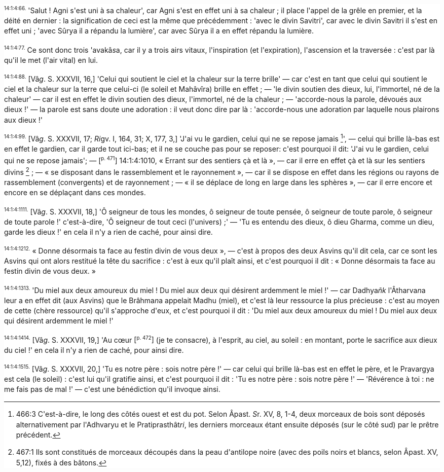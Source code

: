 <span id="v14_1_4_66"><sup><small>14:1:4:66.</small></sup></span> 'Salut ! Agni s'est uni à sa chaleur', car Agni s'est en effet uni à sa chaleur ; il place l'appel de la grêle en premier, et la déité en dernier : la signification de ceci est la même que précédemment : 'avec le divin Savitri', car avec le divin Savitri il s'est en effet uni ; 'avec Sûrya il a répandu la lumière', car avec Sûrya il a en effet répandu la lumière.

<span id="v14_1_4_77"><sup><small>14:1:4:77.</small></sup></span> Ce sont donc trois 'avakâ<i>s</i>a, car il y a trois airs vitaux, l'inspiration (et l'expiration), l'ascension et la traversée : c'est par là qu'il le met (l'air vital) en lui.

<span id="v14_1_4_88"><sup><small>14:1:4:88.</small></sup></span> \[Vâ<i>g</i>. S. XXXVII, 16,\] 'Celui qui soutient le ciel et la chaleur sur la terre brille' — car c'est en tant que celui qui soutient le ciel et la chaleur sur la terre que celui-ci (le soleil et Mahâvîra) brille en effet ; — 'le divin soutien des dieux, lui, l'immortel, né de la chaleur' ​​— car il est en effet le divin soutien des dieux, l'immortel, né de la chaleur ; — 'accorde-nous la parole, dévoués aux dieux !' — la parole est sans doute une adoration : il veut donc dire par là : 'accorde-nous une adoration par laquelle nous plairons aux dieux !'

<span id="v14_1_4_99"><sup><small>14:1:4:99.</small></sup></span> \[Vâ<i>g</i>. S. XXXVII, 17; <i>Ri</i>gv. I, 164, 31; X, 177, 3,\] 'J'ai vu le gardien, celui qui ne se repose jamais [^1245]', — celui qui brille là-bas est en effet le gardien, car il garde tout ici-bas; et il ne se couche pas pour se reposer: c'est pourquoi il dit: 'J'ai vu le gardien, celui qui ne se repose jamais'; — <span id="p471">[<sup><small>p. 471</small></sup>]</span> 14:1:4:1010, « Errant sur des sentiers çà et là », — car il erre en effet çà et là sur les sentiers divins [^1246] ; — « se disposant dans le rassemblement et le rayonnement », — car il se dispose en effet dans les régions ou rayons de rassemblement (convergents) et de rayonnement ; — « il se déplace de long en large dans les sphères », — car il erre encore et encore en se déplaçant dans ces mondes.

<span id="v14_1_4_1111"><sup><small>14:1:4:1111.</small></sup></span> \[Vâ<i>g</i>. S. XXXVII, 18,\] 'Ô seigneur de tous les mondes, ô seigneur de toute pensée, ô seigneur de toute parole, ô seigneur de toute parole !' c'est-à-dire, 'Ô seigneur de tout ceci (l'univers) ;' — 'Tu es entendu des dieux, ô dieu Gharma, comme un dieu, garde les dieux !' en cela il n'y a rien de caché, pour ainsi dire.

<span id="v14_1_4_1212"><sup><small>14:1:4:1212.</small></sup></span> « Donne désormais ta face au festin divin de vous deux », — c'est à propos des deux Asvins qu'il dit cela, car ce sont les Asvins qui ont alors restitué la tête du sacrifice : c'est à eux qu'il plaît ainsi, et c'est pourquoi il dit : « Donne désormais ta face au festin divin de vous deux. »

<span id="v14_1_4_1313"><sup><small>14:1:4:1313.</small></sup></span> 'Du miel aux deux amoureux du miel ! Du miel aux deux qui désirent ardemment le miel !' — car Dadhya<i>ñ</i><i>k</i> l'Âtharva<i>n</i>a leur a en effet dit (aux A<i>s</i>vins) que le Brâhma<i>n</i>a appelait Madhu (miel), et c'est là leur ressource la plus précieuse : c'est au moyen de cette (chère ressource) qu'il s'approche d'eux, et c'est pourquoi il dit : 'Du miel aux deux amoureux du miel ! Du miel aux deux qui désirent ardemment le miel !'

<span id="v14_1_4_1414"><sup><small>14:1:4:1414.</small></sup></span> \[Vâ<i>g</i>. S. XXXVII, 19,\] 'Au cœur <span id="p472">[<sup><small>p. 472</small></sup>]</span> (je te consacre), à ​​l'esprit, au ciel, au soleil : en montant, porte le sacrifice aux dieux du ciel !' en cela il n'y a rien de caché, pour ainsi dire.

<span id="v14_1_4_1515"><sup><small>14:1:4:1515.</small></sup></span> \[Vâ<i>g</i>. S. XXXVII, 20,\] 'Tu es notre père : sois notre père !' — car celui qui brille là-bas est en effet le père, et le Pravargya est cela (le soleil) : c'est lui qu'il gratifie ainsi, et c'est pourquoi il dit : 'Tu es notre père : sois notre père !' — 'Révérence à toi : ne me fais pas de mal !' — c'est une bénédiction qu'il invoque ainsi.


[^1177]: 441:1 Pour cette légende, voir J. Muir, Orig. Sansk. Texts, vol. iv, p. 124,
[^1178]: 441:2 Littéralement, ils étaient assis (pour la séance) : « âs » (comme « triste ») est ici utilisé dans son sens technique, et non dans son sens ordinaire « s'asseoir, être » ; — « Ils étaient \[là. Ils ont dit\] », JM
[^1179]: 442:1 C'est-à-dire une certaine espèce de fourmis qui sont censées trouver de l'eau partout où elles creusent. Cf. Weber, Ind. Stud. XIII, p. 139.
[^1180]: 442:2 C'est-à-dire le lait chaud bouilli dans le pot Mahâvîra, et donc souvent utilisé comme synonyme de ce dernier ou du Pravargya.
[^1181]: 443:1 C'est-à-dire, empereur, ou seigneur suprême, comme le Pravargya est nommé, de la même manière que la plante Soma (et son jus) est appelée Roi.
[^1182]: 443:2 Cf. IV, 1, 3, 5. La construction n'est guère aussi irrégulière qu'elle y est représentée.
[^1183]: 443:3 C'est-à-dire qu'il l'a enfermé (en lui-même), il l'a pris (engloutissant).
[^1184]: 443:4 C'est-à-dire « le puissant (seigneur) », une épithète d'Indra.
[^1185]: 444:1 À savoir le Madhu (« miel ») ou la douce doctrine du Pravargya, ou pot de lait bouilli et de ghee.
[^1186]: 446:1 Pendant l'exécution de la cérémonie de Pravargya, de l'eau bouillante doit être utilisée chaque fois que de l'eau est nécessaire.
[^1187]: 447:1 Voir partie i, p. 276, note 1. Ici, comme précédemment, il n'a pas été jugé souhaitable de s'en tenir à la traduction technique de « sam-bh<i>ri</i> »
[^1188]: 447:2 Pravargya étant masculin, l'original aurait, bien sûr, « lui » ici et partout, la cérémonie (tout comme le sacrifice en général) étant en effet considérée comme une personne.
[^1189]: 447:3 Voir partie i, p. 23, note 2. Dans la fabrication du Gharma, ou Mahâvîra, p. 448 pot, dans la présente occasion, l'ordre de procédure est dans une large mesure le même que celui suivi à l'Agni<i>k</i>ayana, pour fournir les matériaux et fabriquer le poêle à feu, pour lequel, voir VI, 3, 3, 1 seqq. Cf. aussi l'Âpastamba <i>S</i>rautas. XV, avec la traduction et les notes de Garbe, Journal of Germ. Or. Soc., vol. xxxiv.
[^1190]: 448:1 C'est-à-dire, immédiatement au nord du morceau d'argile (préparé au préalable par un potier) et des autres objets devant servir à la fabrication du pot Mahâvîra, qui ont été préalablement déposés près de la cheville anta<i>h</i>pâtya marquant le milieu du côté ouest ou arrière du Mahâvedi.
[^1191]: 448:2 Le locatif, au lieu de l'accusatif, est ici assez étrange. Tel qu'il est, le locatif est évidemment parallèle à « ya<i>g</i><i>ñ</i>e » et « <i>kh</i>anda<i>h</i>su », et il faut donc fournir – on recueille (prépare) le Pravargya, c'est-à-dire en y déposant la motte d'argile et les autres objets.
[^1192]: 448:3 Voir VI, 6, 3, 2 seqq.
[^1193]: 449:1 Voir I, 1, 2, 17; VI, 3, 1, 38 seq.
[^1194]: 449:2 Voir III, 5, 3, 11-12.
[^1195]: 449:3 Entre les deux actions mentionnées dans les [paragraphes 8](Book_5_14_1#v14_1_2_8) et [9](Book_5_14_1#v14_1_2_9), le creusement de l'argile a lieu, et donc la bêche, ou truelle, a changé de mains. Cf. VI, 4, 2, 2.
[^1196]: 450:1 Les pronoms dans cette formule et les formules correspondantes suivantes (vâ<i>m</i>, va<i>h</i>, te) sont pris par Mahîdhara comme des accusatifs ('te' selon lui signifiant 'tvâm') auxquels il ajoute 'âdâya' — 't'ayant pris, puis-je aujourd'hui faire le tour de la tête de Makha.' Les pronoms sont certainement quelque peu maladroits, car ils peuvent difficilement être pris comme des génitifs de matière — de toi, de toi.
[^1197]: 450:2 Voir VI, 3, 3, 5, où 'valmîkavapâ' est qualifié par 'sushirâ', creux. Le comm. sur Kâty. XXVI, 1, 2 explique 'valmîkavapâ' comme la masse intérieure semblable à du vapâ (épiploon) (? entourée d'une sorte de filet) d'une fourmilière : dans le cas présent, cette substance est également placée sur la peau noire de l'antilope pour être mélangée à l'argile.
[^1198]: 450:3 Alors que dans le texte de la formule ce mot doit être pris comme étant au pluriel 'prathama<i>g</i>â<i>h</i>', le Brâhma<i>n</i>a (faisant usage de la forme Sandhi) le traite comme s'il s'agissait du singulier 'prathama<i>g</i>â.' Mahîdhara aussi, apparemment influencé par le Brâhma<i>n</i>a, explique : 'la terre est la première née des créatures, et, de par leur connexion avec elle, les fourmis sont également appelées premières nées.'
[^1199]: 451:1 C'est-à-dire qu'il fournit à Pra<i>g</i>âpati (et donc aussi à son homologue, le Sacrificateur) la Terre, sa compagne. Voir J. Muir, Orig. Sansk. Texts, vol. i, p. 53 ; vol. iv, p. 27 ; et cp. Taitt. I, 10, 8, où la terre est censée avoir été soulevée par un sanglier noir aux mille bras.
[^1200]: 451:2 En IV, 5, 10, 4 nous avons rencontré cette plante — ici aussi appelée Pûtîka, et expliquée, par le comm. sur Kâty., comme = les fleurs (!) de la plante Rohisha (? Guilandina, ou Caesalpinia, Bonducella) — comme un substitut des plantes Soma.
[^1201]: 452:1 Ainsi, peut-être que '<i>s</i>u<i>k</i>' aurait également dû être rendu à VI, 4, 4, 7, où il est utilisé en relation avec l'âne.
[^1202]: 452:2 Soit un espace carré de cinq coudées, entouré de nattes de tous côtés, et avec une porte à l'est, le sol étant surélevé au milieu de manière à former un monticule recouvert de sable (cf. III, 1, 2, 2). Le but de cet espace clos est d'empêcher toute personne non autorisée (comme l'épouse du Sacrificateur et les personnes non instruites dans les Écritures) de voir la fabrication du Mahîvîra (pendant laquelle la porte est maintenue fermée), ainsi que le pot terminé. p. 453 L'endroit est au nord du piquet anta<i>h</i>pâtya, la peau d'antilope noire étant étendue au sud de celui-ci (et immédiatement au nord des matériaux utilisés dans la fabrication du pot).
[^1203]: 453:1 Ainsi Mahîdhara, sur Vâ<i>g</i>. S. XXXIII, 89.
[^1204]: 453:2 'Vîra', apparemment une allusion à 'Mahâ-vira' (grand héros), le nom du pot utilisé au Pravargya.
[^1205]: 453:3 À savoir, comme placé sur la peau d'antilope noire qui est transportée vers le nord jusqu'à l'endroit clos par l'Adhvaryu et ses assistants qui la saisissent de tous côtés.
[^1206]: 454:1 C'est-à-dire, de bas en haut, une ceinture (mekhalâ) qui l'entoure à une distance de trois pouces du sommet (Mahîdhara, et comm. sur Katy.). Cette partie supérieure au-dessus de la ceinture — ici simplement appelée « bouche », tandis que dans le Âpassé. <i>S</i>r. XV, 2, 14 elle est appelée « dos » (sânu) — se termine par un trou pour verser le liquide à l'intérieur et à l'extérieur.
[^1207]: 454:2 C'est-à-dire pour s'en emparer (mush<i>t</i>igraha<i>n</i>ayogyam, comm. sur Katy.).
[^1208]: 454:3 'Mukha', pour lequel Katy. XXVI, 1, 16 explique 'âsekana' par le commentateur comme un trou (garta ; comm. sur Â<i>s</i>v. G<i>ri</i>hyas. IV, 3 bila), servant apparemment d'embouchure, ou de partie ouverte du récipient qui semble autrement fermée. Le bord du trou semblerait suffisamment dépasser de la surface pour suggérer une similitude avec le nez. Lors de la fabrication du récipient, il semble d'abord être laissé plein, la partie ouverte destinée à contenir le lait étant ensuite creusée au moyen d'un roseau depuis le trou supérieur jusqu'à une profondeur inférieure à la moitié supérieure, le reste restant plein. Cf. Â<i>s</i>v. <i>S</i>r. XV, 3, 4.
[^1209]: 454:4 Seul le premier des trois pots est cependant réellement utilisé, à moins qu'il ne soit cassé par accident.
[^1210]: 454:5 Selon la comm. sur Katy. Sr., ces récipients ont la forme du bol (en forme de main) d'une louche à offrande (sruk, cf. partie i, p. 67, note 2).
[^1211]: 454:6 Les Rauhi<i>n</i>a-kapâlas sont deux plats ronds et plats pour cuire les gâteaux Rauhi<i>n</i>a.
[^1212]: 455:1 Cf. J. Muir, Orig. Sansk. Texts, vol. v, p. 393, où est cité un passage de la traduction du professeur Cowell du Maitri-Upanishad (VI, 3) : « Il y a deux formes de Brahma, l'incarné (mûrta) et l'incarné (amûrta) : le premier est irréel (asatya), le second réel (satya). » — Cf. Sat. Br. VI, 5, 3, 7.
[^1213]: 455:2 Les Sûtras emploient les verbes '<i>s</i>laksh<i>n</i>ayati, <i>s</i>laksh<i>n</i>îkurvanti' (rendre lisse, ou doux), et ceci, je pense, doit en effet être le sens de 'hinv'. Cela conviendrait aussi très bien au passage III, 5, 1, 35, où il est dit que le Vedi est une femme, et qu'en l'aspergeant d'eau, on la 'rend lisse' pour les dieux. Le polissage des vases se fait en les frottant avec de l'herbe Gavedhukâ, que ce soit avec la pointe, la tige ou les feuilles, n'est pas précisé.
[^1214]: 456:1 C'est-à-dire lorsque l'Ukhâ fut cuite, cf. VI, 5, 4, 1 ; ou peut-être, c'est ce que (les dieux) firent à ce moment-là. La première traduction est plus conforme à ce qui suit, bien que l'on s'attende à ce que « etad » signifie « à ce moment-là ».
[^1215]: 456:2 C'est-à-dire sans utiliser de briques (?).
[^1216]: 456:3 À savoir, dans un trou carré creusé à cet effet à l'est du Gârhapatya ; le pot étant ensuite placé à l'envers sur le matériau à brûler, herbes sèches, bois, etc. Selon Â<i>s</i>v. <i>S</i>r. XV, 3, 20, ces matériaux doivent être utilisés car, pendant la combustion, ils teignent en rouge.
[^1217]: 457:1 L'accusatif avec 'kshi' (habiter) est plutôt particulier ici.
[^1218]: 457:2 Or, comme les pots sont posés, la partie ouverte vers le haut, sur du sable au nord du trou où ils ont été cuits, c'est principalement à l'intérieur qu'ils recevraient le lait, refroidi ainsi (cf. VI, 5, 4, 15). Selon Âpastamba, le sable est d'abord entassé autour d'eux à la manière du soleil, c'est-à-dire en les maintenant du côté droit tout en le répandant.
[^1219]: 458:1 C'est-à-dire, comme il semblerait, de même que, en créant l'univers, Pra<i>g</i>âpati reconstruit son corps, ou se construit un nouveau corps, ainsi le Sacrificateur, en maintenant l'observance du Pravargya, se construit un nouveau corps pour la vie future.
[^1220]: 458:2 C'est-à-dire, lors du sacrifice du Soma, le jour préliminaire (upavasatha) dont fait partie le repas d'invité, ou la réception hospitalière (âtithya) du roi Soma (voir partie ii, p. 85 seq.). On suppose ici que l'accomplissement du Pravargya a lieu le jour précédant le jour de la Presse, alors qu'en réalité il a été accompli au moins deux jours auparavant.
[^1221]: 458:3 Voir III, 4, 4, 1. Les Upasads sont accomplies deux fois par jour, pendant au moins trois jours, jusqu'à la veille du sacrifice du Soma ; et si le Pravargya doit être accompli de la même manière, il précède immédiatement chaque exécution de l'Upasad. Cf. aussi [XIV, 3, 1, 1](Book_5_14_3#v14_3_1_1) avec note.
[^1222]: 458:4 Avant cela, les portes du <i>s</i>âlâ doivent être fermées, pour empêcher le Mahâvîra d'être vu ; voir [p. 452](Book_5_14_1#p452), note [2](Book_5_14_1#fn1194). L'accomplissement entier du Pravargya doit en effet être tenu secret aux yeux des personnes non autorisées.
[^1223]: 458:5 Les 'parî<i>s</i>âsau' (également appelés '<i>s</i>aphau', [XIV, 2, 1, 16](Book_5_14_2#v14_2_1_16)) sont deux p. 459 pièces de bois ou lattes apparemment attachées ensemble par une sorte de fermoir (ou une corde) à une extrémité, de manière à servir de pinces (parî<i>s</i>âsau sa<i>m</i>da<i>m</i><i>s</i>âkârau, comm. sur Kâty. XXVI, 2, à) pour prendre le pot Mahâvîra, qui ne doit être manipulé d'aucune autre manière. D'après Haug, Ait. Br., Trad., p. 51, on les place sous le pot en le soulevant, mais cela paraît très improbable, vu qu'à la fin du sacrifice, l'Adhvaryu, par leur moyen, retourne le pot de manière à verser le reste de son contenu dans la cuillère d'offrande (voir Kâty. XXIV, 6, 17 avec comm.) ; le pot noirci de cette manière ne pourrait pas non plus être nettoyé correctement et placé sur le plateau de support ([XIV, 2, 1, 16](Book_5_14_2#v14_2_1_16)\-[17](Book_5_14_2#v14_2_1_17)).
[^1224]: 459:1 Pour le verset complet, voir VII, 4, 1, 14. Pour la série complète de textes récités par les Hot<i>ri</i>, voir Ait. Br. I, 19 seqq.; Â<i>s</i>v. <i>S</i>r. IV, 6.
[^1225]: 460:1 C'est-à-dire qu'il rend les vases sacrificiellement purs (I, 3, 3, 1).
[^1226]: 460:2 Pour attacher la vache qui doit fournir le lait pour le Gharma. Près de là, un piquet est enfoncé dans le sol pour attacher la chèvre dont le lait sera utilisé ensuite.
[^1227]: 460:3 Ce serait au sud de la porte sud (Âpast. XV, 6,-23).
[^1228]: 461:1 Le Pravargya est appelé 'samrâ<i>g</i>,' ou roi universel, empereur ; par opposition au roi Soma, pour lequel le siège, qui ne s'étend que jusqu'au nombril, voir III, 3, 4, 26 seqq. (Cf. aussi celui de l'Ukhya Agni, qui n'est haut que d'un empan, VI, 7, I, 1, 22 seqq.) — Pour une attribution similaire de la dignité impériale (sâmrâ<i>g</i>ya) — ainsi que de la dignité royale (râ<i>g</i>ya) — à celui qui est consacré par le Sautrâma<i>n</i>î (où le siège utilisé est à hauteur de genou), voir [XII, 8, 3, 4](Book_5_12_8#v12_8_3_4) seqq.
[^1229]: 461:2 Âpast. XV, 6, 10 le place devant (à l'est) le siège de Soma.
[^1230]: 461:3 Cf. [XII, 8, 3, 6](Book_5_12_8#v12_8_3_6).
[^1231]: 461:4 Selon Katy. XXVI, 2, 27 (Âpast. XV, 6, II), la peau d'antilope noire est ensuite étalée sur le siège, et les deux pots Mahâvîra non utilisés (ainsi que le morceau d'argile de réserve et la bêche, Katy.) placés dessus.
[^1232]: 462:1 Katy. XXVI, 2, 4 fait référence au pot comme « contenant du ghee (â<i>g</i>yavant) », ce que la comm. prend pour « rempli de ghee consacré » ; tandis que Âpast. XV, 7, 5 laisse le choix entre le graisser (a<i>ñ</i><i>g</i>) et le remplir (abhipûr) de ghee. Il serait sans doute, en tout cas, abondamment graissé à l'intérieur.
[^1233]: 462:2 Au nord du Gârhapatya et de l'Âhavanîya, dans l'<i>s</i>âlâ, se forment deux monticules (khara), recouverts de sable (ou constitués de sable). Il est ici fait allusion à celui situé au nord de ce dernier feu.
[^1234]: 462:3 C'est-à-dire une plaque d'argent pesant cent grains.
[^1235]: 462:4 Bien que 'tapta<i>h</i>' et '<i>s</i>u<i>s</i>u<i>k</i>âna<i>h</i>' soient ici traduits comme s'ils étaient réellement des prédicats coordonnés, je ne suis pas sûr que nous ne devrions pas plutôt prendre le passage comme signifiant que celui-ci est incandescent, lorsqu'il est chauffé ; ou plutôt, celui-ci lorsqu'il est chauffé de manière à être incandescent. Cf. [XIV, 2, 1, 18](Book_5_14_2#v14_2_1_18) ; [3, 1, 14](Book_5_14_3#v14_3_1_14), où je préfère subordonner l'un des participes à l'autre.
[^1236]: 463:1 Je lis, 'ra<i>g</i>ateva'; cf. le correspondant 'hari<i>n</i>îva hi dyau<i>h</i>,' [XIV, 1, 3, 29](Book_5_14_1#v14_1_3_29).
[^1237]: 463:2 C'est-à-dire en divisant les gaines au milieu dans le sens de la longueur et en allumant les deux moitiés dans le feu de Gârhapatya.
[^1238]: 463:3 Selon Katy. XXVI, 3, 5, il fait un empan (du pouce et de l'index) — ou étend sa main avec la paume vers le bas — sur le pot tout en marmonnant les formules respectives ; changeant apparemment la position de la main selon le point de la boussole auquel se réfère la formule.
[^1239]: 464:1 Ou, invoquant le « <i>s</i>rausha<i>t</i> » ; cf. partie i, p. 131, note 2. La forme masculine du participe est quelque peu particulière, car le terme qu'il est censé expliquer se réfère à la terre. Il doit probablement être compris dans le sens de « là où il (c'est-à-dire l'Adhvaryu) invoque le <i>s</i>rausha<i>t</i> ». Mahîdhara explique le terme « â<i>s</i>ruti » par « là où eux, les prêtres, lancent les appels sacrificiels », c'est-à-dire « se réunissent pour le sacrifice ».
[^1240]: 465:1 Ici, le genre masculin peut difficilement être compris autrement que dans le sens de « où (B<i>ri</i>haspati, ou Brahman) dispose en haut ». Mahîdhara ne tient pas compte de cette interprétation du Brâhma<i>n</i>a, mais explique « vidh<i>ri</i>ti » soit comme « celui qui soutient (dhârayati) d'une manière particulière », soit comme « où la cuillère d'offrande, etc., est tenue vers le haut (uparish<i>t</i>âd dhriyate, — ? qui la tient vers le haut) », une explication qui peut difficilement se recommander.
[^1241]: 465:2 Cette spécification du nombre ne semble avoir d'autre but que de limiter le terme général de « Pères » ou ancêtres décédés à la signification spécifique qu'il a au <i>S</i>râddha, où l'offrande est faite au père, au grand-père et à l'arrière-grand-père.
[^1242]: 465:3 Selon Katy. XXVI, 3, 8, il le fait en parcourant la terre au nord du pot Mahâvîra.
[^1243]: 466:1 C'est-à-dire, le long des côtés nord et sud du pot, sur les gaines brûlantes de roseau ; ou plutôt sur les cendres chaudes entassées dessus. Katy. XXVI, 3, 9. Ils serviraient en partie à l'usage des (trois) bâtons de clôture ordinaires ; et Âpast., en effet, les appelle « paridhi ».
[^1244]: 466:2 Littéralement, il rend l'appel de « salut ! » (svâhâ-kâra) plus proche, et la divinité plus éloignée.
[^1245]: 466:3 C'est-à-dire, le long des côtés ouest et est du pot. Selon Âpast. <i>S</i>r. XV, 8, 1-4, deux morceaux de bois sont déposés alternativement par l'Adhvaryu et le Pratiprasthât<i>ri</i>, les derniers morceaux étant ensuite déposés (sur le côté sud) par le prêtre précédent.
[^1246]: 467:1 Ils sont constitués de morceaux découpés dans la peau d'antilope noire (avec des poils noirs et blancs, selon Âpast. XV, 5,12), fixés à des bâtons.
[^1247]: 467:2 C'est-à-dire que l'Adhvaryu, le Pratiprasthât<i>ri</i> et l'Agnîdh prennent alors chacun des éventails et se déplacent autour du feu tout en le gardant sur leur côté gauche (l'Agnîdh allant devant).
[^1248]: 467:3 Voir [p. 465](#p465), note [^1233].
[^1249]: 468:1 C'est-à-dire, apparemment, rougeoyant, incandescent (<i>s</i>u<i>k</i>ita), ou peut-être, entièrement embrasé, enveloppé de flammes — à l'extérieur comme à l'intérieur, en raison du ghee dont il était graissé partout ; d'où à peine « bestrahlt » (illuminé, brillé), comme le dit le Dict. de Saint-Pierre ; cf. <i>s</i>u<i>s</i>u<i>k</i>âna, [XIV, 2, 1, 18](Book_5_14_2#v14_2_1_18) ; [3, 1, 14](Book_5_14_3#v14_3_1_14). D'après Âpast. <i>S</i>r., les trois prêtres, ayant terminé leur circumambulation, s'assoient respectivement à l'est, au sud et au nord, et continuent à ventiler le pot, tout en l'huilant de ghee, jusqu'à ce qu'il soit enflammé, lorsque l'Adhvaryu retire le plateau d'or. Selon Kâty., en revanche, le Pratiprasthât<i>ri</i> procède à la cuisson des gâteaux, tandis que l'Adhvaryu asperge le pot de ghee chaque fois que le Hot<i>ri</i>, dans sa récitation, prononce la syllabe « om » à la fin d'un verset. Avant le dernier verset, le vingt-cinquième, du même hymne concluant la première partie de la récitation, un verset spécial, IX, 83, 3, est inséré. Â<i>s</i>v. <i>S</i>r. IV, 6, 2-3.
[^1250]: 468:2 Voir [p. 458](Book_5_14_1#p458), note [1](Book_5_14_1#fn1211).
[^1251]: 469:1 Avakâ<i>s</i>a (regards, ou peut-être, ouvertures) est la désignation technique des vers Vâ<i>g</i>. S. XXXVII, 14-20 a.
[^1252]: 469:2 À savoir le Sacrificateur et les prêtres à l'exception des Prastot<i>ri</i>.
[^1253]: 470:1 Ou, comme le pensent Mahîdhara et Sâya<i>n</i>a, celui qui ne tombe jamais.
[^1254]: 471:1 On pourrait s'attendre à 'daívai<i>h</i> pathíbhi<i>h</i>' ou 'devaí<i>h</i> pathíbhi<i>h</i>', ce que Mahîdhara explique par 'devamârgai<i>h</i>.'
[^1255]: 472:1 Voir [p. 458](Book_5_14_1#p458), note [1](Book_5_14_1#fn1211).